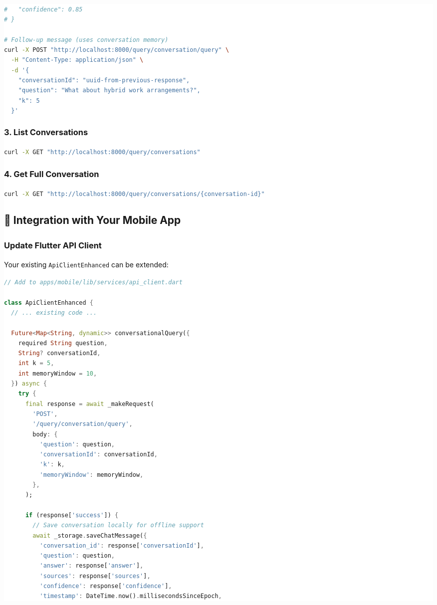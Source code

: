 ```bash
#   "confidence": 0.85
# }

# Follow-up message (uses conversation memory)
curl -X POST "http://localhost:8000/query/conversation/query" \
  -H "Content-Type: application/json" \
  -d '{
    "conversationId": "uuid-from-previous-response",
    "question": "What about hybrid work arrangements?",
    "k": 5
  }'
```

### **3. List Conversations**

```bash
curl -X GET "http://localhost:8000/query/conversations"
```

### **4. Get Full Conversation**

```bash
curl -X GET "http://localhost:8000/query/conversations/{conversation-id}"
```

## 🔧 **Integration with Your Mobile App**

### **Update Flutter API Client**

Your existing `ApiClientEnhanced` can be extended:

```dart
// Add to apps/mobile/lib/services/api_client.dart

class ApiClientEnhanced {
  // ... existing code ...

  Future<Map<String, dynamic>> conversationalQuery({
    required String question,
    String? conversationId,
    int k = 5,
    int memoryWindow = 10,
  }) async {
    try {
      final response = await _makeRequest(
        'POST',
        '/query/conversation/query',
        body: {
          'question': question,
          'conversationId': conversationId,
          'k': k,
          'memoryWindow': memoryWindow,
        },
      );

      if (response['success']) {
        // Save conversation locally for offline support
        await _storage.saveChatMessage({
          'conversation_id': response['conversationId'],
          'question': question,
          'answer': response['answer'],
          'sources': response['sources'],
          'confidence': response['confidence'],
          'timestamp': DateTime.now().millisecondsSinceEpoch,
```
